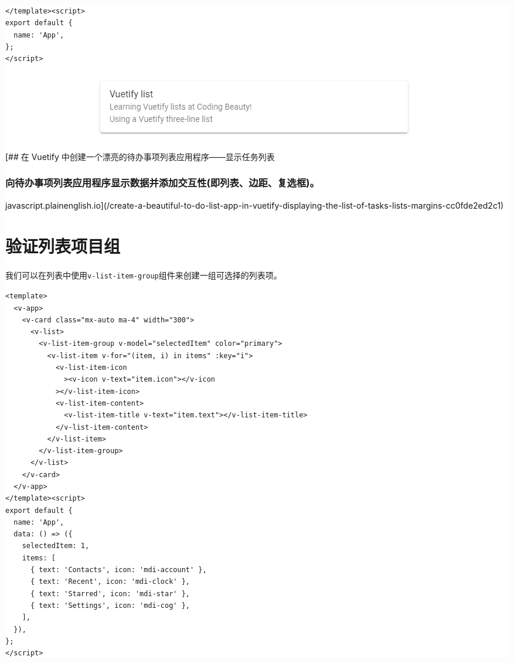 ```
</template><script>
export default {
  name: 'App',
};
</script>
```

![](img/4363ef3a033404d2cc14d88647e6d4b8.png)[](/create-a-beautiful-to-do-list-app-in-vuetify-displaying-the-list-of-tasks-lists-margins-cc0fde2ed2c1) [## 在 Vuetify 中创建一个漂亮的待办事项列表应用程序——显示任务列表

### 向待办事项列表应用程序显示数据并添加交互性(即列表、边距、复选框)。

javascript.plainenglish.io](/create-a-beautiful-to-do-list-app-in-vuetify-displaying-the-list-of-tasks-lists-margins-cc0fde2ed2c1) 

# 验证列表项目组

我们可以在列表中使用`v-list-item-group`组件来创建一组可选择的列表项。

```
<template>
  <v-app>
    <v-card class="mx-auto ma-4" width="300">
      <v-list>
        <v-list-item-group v-model="selectedItem" color="primary">
          <v-list-item v-for="(item, i) in items" :key="i">
            <v-list-item-icon
              ><v-icon v-text="item.icon"></v-icon
            ></v-list-item-icon>
            <v-list-item-content>
              <v-list-item-title v-text="item.text"></v-list-item-title>
            </v-list-item-content>
          </v-list-item>
        </v-list-item-group>
      </v-list>
    </v-card>
  </v-app>
</template><script>
export default {
  name: 'App',
  data: () => ({
    selectedItem: 1,
    items: [
      { text: 'Contacts', icon: 'mdi-account' },
      { text: 'Recent', icon: 'mdi-clock' },
      { text: 'Starred', icon: 'mdi-star' },
      { text: 'Settings', icon: 'mdi-cog' },
    ],
  }),
};
</script>
```
